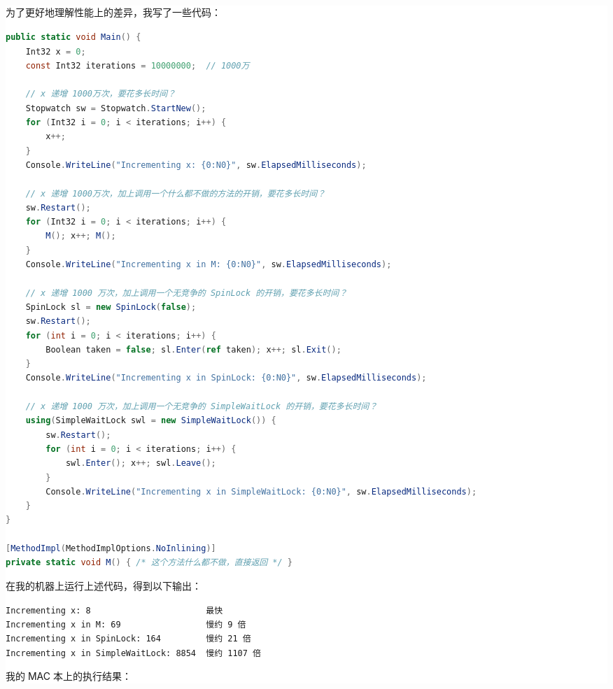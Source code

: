 为了更好地理解性能上的差异，我写了一些代码：

```C#
public static void Main() {
    Int32 x = 0;
    const Int32 iterations = 10000000;  // 1000万

    // x 递增 1000万次，要花多长时间？
    Stopwatch sw = Stopwatch.StartNew();
    for (Int32 i = 0; i < iterations; i++) {
        x++;
    }
    Console.WriteLine("Incrementing x: {0:N0}", sw.ElapsedMilliseconds);

    // x 递增 1000万次，加上调用一个什么都不做的方法的开销，要花多长时间？
    sw.Restart();
    for (Int32 i = 0; i < iterations; i++) {
        M(); x++; M();
    }
    Console.WriteLine("Incrementing x in M: {0:N0}", sw.ElapsedMilliseconds);

    // x 递增 1000 万次，加上调用一个无竞争的 SpinLock 的开销，要花多长时间？
    SpinLock sl = new SpinLock(false);
    sw.Restart();
    for (int i = 0; i < iterations; i++) {
        Boolean taken = false; sl.Enter(ref taken); x++; sl.Exit();
    }
    Console.WriteLine("Incrementing x in SpinLock: {0:N0}", sw.ElapsedMilliseconds);

    // x 递增 1000 万次，加上调用一个无竞争的 SimpleWaitLock 的开销，要花多长时间？
    using(SimpleWaitLock swl = new SimpleWaitLock()) {
        sw.Restart();
        for (int i = 0; i < iterations; i++) {
            swl.Enter(); x++; swl.Leave();
        }
        Console.WriteLine("Incrementing x in SimpleWaitLock: {0:N0}", sw.ElapsedMilliseconds);
    }
}

[MethodImpl(MethodImplOptions.NoInlining)]
private static void M() { /* 这个方法什么都不做，直接返回 */ }
```

在我的机器上运行上述代码，得到以下输出：

```cmd
Incrementing x: 8                       最快
Incrementing x in M: 69                 慢约 9 倍
Incrementing x in SpinLock: 164         慢约 21 倍
Incrementing x in SimpleWaitLock: 8854  慢约 1107 倍
```

我的 MAC 本上的执行结果：
